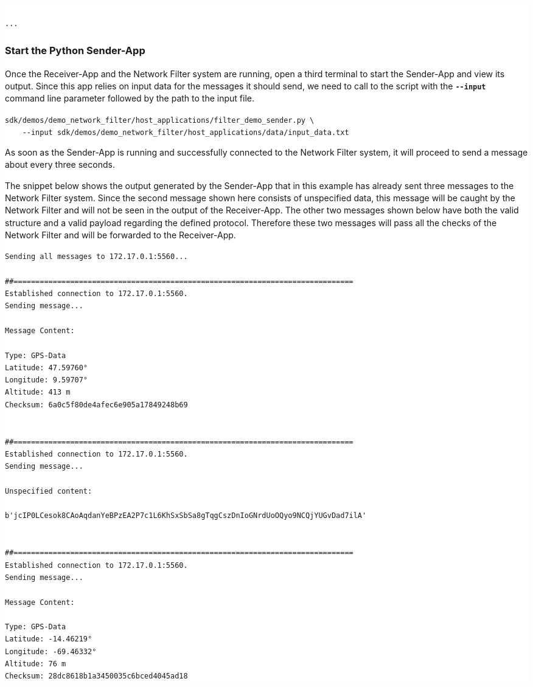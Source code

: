 ```console

...
```

### Start the Python Sender-App

Once the Receiver-App and the Network Filter system are running, open a
third terminal to start the Sender-App and view its output. Since this
app relies on input data for the messages it should send, we need to
call to the script with the **`--input`** command line parameter
followed by the path to the input file.

```shell
sdk/demos/demo_network_filter/host_applications/filter_demo_sender.py \
    --input sdk/demos/demo_network_filter/host_applications/data/input_data.txt
```

As soon as the Sender-App is running and successfully connected to the Network
Filter system, it will proceed to send a message about every three seconds.

The snippet below shows the output generated by the Sender-App that in this
example has already sent three messages to the Network Filter system. Since the
second message shown here consists of unspecified data, this message will be
caught by the Network Filter and will not be seen in the output of the
Receiver-App. The other two messages shown below have both the valid structure
and a valid payload regarding the defined protocol. Therefore these two messages
will pass all the checks of the Network Filter and will be forwarded to the
Receiver-App.

```console
Sending all messages to 172.17.0.1:5560...

##==============================================================================
Established connection to 172.17.0.1:5560.
Sending message...

Message Content:

Type: GPS-Data
Latitude: 47.59760°
Longitude: 9.59707°
Altitude: 413 m
Checksum: 6a0c5f80de4afec6e905a17849248b69


##==============================================================================
Established connection to 172.17.0.1:5560.
Sending message...

Unspecified content:

b'jcIP0LCesok8CAoAqdanYeBPzEA2P7c1L6KhSxSbSa8gTqgCszDnIoGNrdUoOQyo9NCQjYUGvDad7ilA'


##==============================================================================
Established connection to 172.17.0.1:5560.
Sending message...

Message Content:

Type: GPS-Data
Latitude: -14.46219°
Longitude: -69.46332°
Altitude: 76 m
Checksum: 28dc8618b1a3450035c6bced4045ad18

```